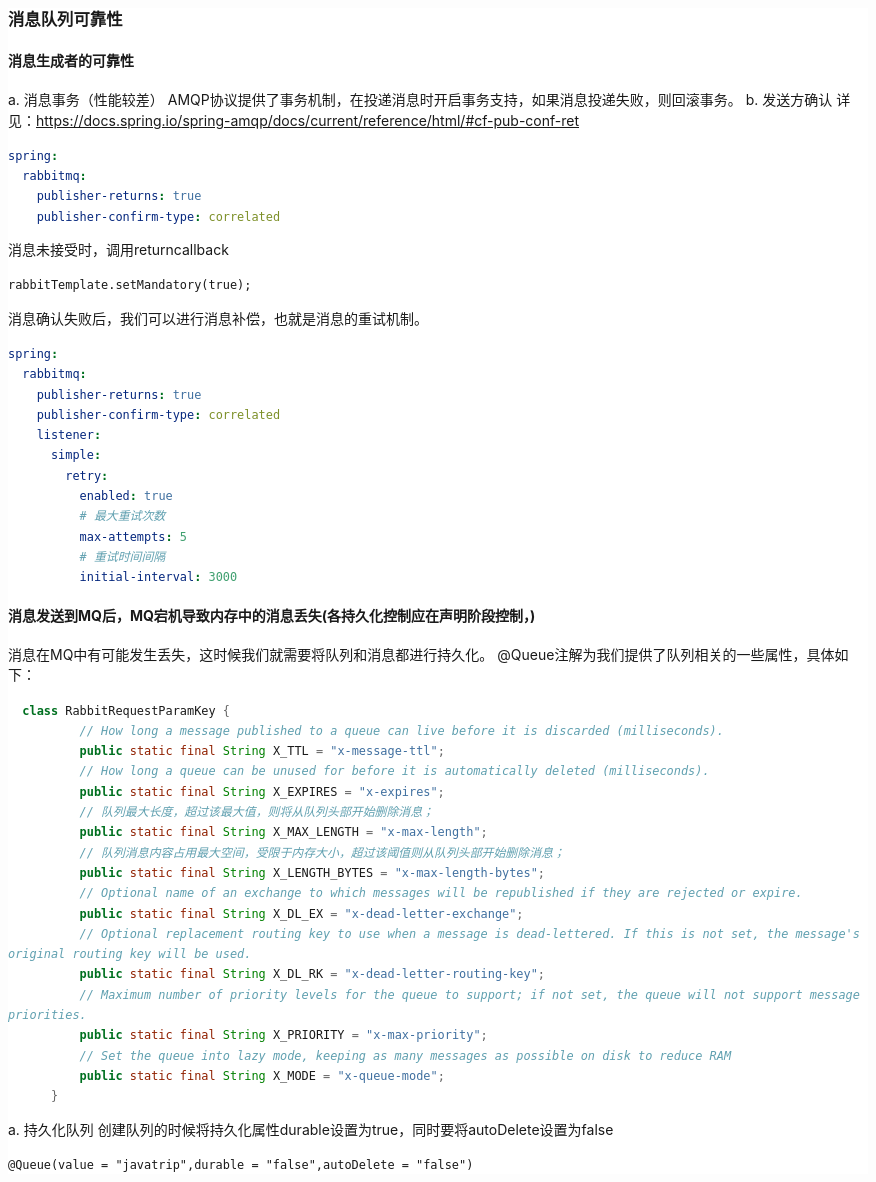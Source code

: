 ### 消息队列可靠性
####  消息生成者的可靠性
a. 消息事务（性能较差）
AMQP协议提供了事务机制，在投递消息时开启事务支持，如果消息投递失败，则回滚事务。
b. 发送方确认
详见：https://docs.spring.io/spring-amqp/docs/current/reference/html/#cf-pub-conf-ret
```yaml
spring:
  rabbitmq:
    publisher-returns: true
    publisher-confirm-type: correlated
```
消息未接受时，调用returncallback
```
rabbitTemplate.setMandatory(true);
```
消息确认失败后，我们可以进行消息补偿，也就是消息的重试机制。
```yaml
spring:
  rabbitmq:
    publisher-returns: true
    publisher-confirm-type: correlated
    listener:
      simple:
        retry:
          enabled: true
          # 最大重试次数
          max-attempts: 5
          # 重试时间间隔
          initial-interval: 3000
```
#### 消息发送到MQ后，MQ宕机导致内存中的消息丢失(各持久化控制应在声明阶段控制，)
消息在MQ中有可能发生丢失，这时候我们就需要将队列和消息都进行持久化。
@Queue注解为我们提供了队列相关的一些属性，具体如下：
```java
  class RabbitRequestParamKey {
          // How long a message published to a queue can live before it is discarded (milliseconds).
          public static final String X_TTL = "x-message-ttl";
          // How long a queue can be unused for before it is automatically deleted (milliseconds).
          public static final String X_EXPIRES = "x-expires";
          // 队列最大长度，超过该最大值，则将从队列头部开始删除消息；
          public static final String X_MAX_LENGTH = "x-max-length";
          // 队列消息内容占用最大空间，受限于内存大小，超过该阈值则从队列头部开始删除消息；
          public static final String X_LENGTH_BYTES = "x-max-length-bytes";
          // Optional name of an exchange to which messages will be republished if they are rejected or expire.
          public static final String X_DL_EX = "x-dead-letter-exchange";
          // Optional replacement routing key to use when a message is dead-lettered. If this is not set, the message's original routing key will be used.
          public static final String X_DL_RK = "x-dead-letter-routing-key";
          // Maximum number of priority levels for the queue to support; if not set, the queue will not support message priorities.
          public static final String X_PRIORITY = "x-max-priority";
          // Set the queue into lazy mode, keeping as many messages as possible on disk to reduce RAM
          public static final String X_MODE = "x-queue-mode";
      }
```
a. 持久化队列
创建队列的时候将持久化属性durable设置为true，同时要将autoDelete设置为false
```
@Queue(value = "javatrip",durable = "false",autoDelete = "false")
```